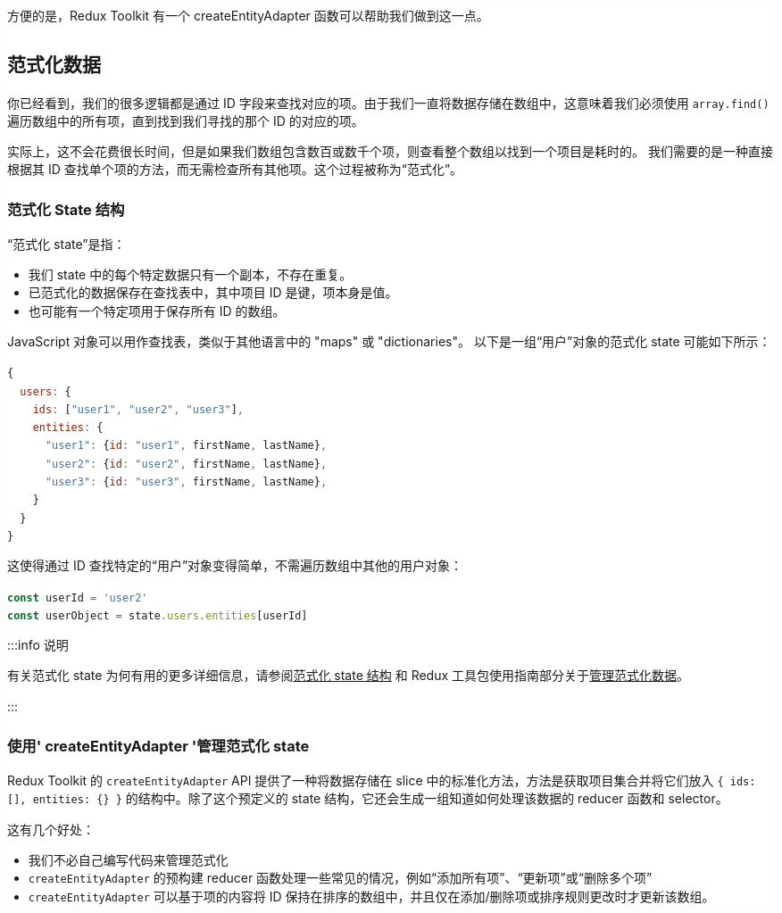 方便的是，Redux Toolkit 有一个 createEntityAdapter 函数可以帮助我们做到这一点。

## 范式化数据

你已经看到，我们的很多逻辑都是通过 ID 字段来查找对应的项。由于我们一直将数据存储在数组中，这意味着我们必须使用 `array.find()` 遍历数组中的所有项，直到找到我们寻找的那个 ID 的对应的项。

实际上，这不会花费很长时间，但是如果我们数组包含数百或数千个项，则查看整个数组以找到一个项目是耗时的。 我们需要的是一种直接根据其 ID 查找单个项的方法，而无需检查所有其他项。这个过程被称为“范式化”。

### 范式化 State 结构

“范式化 state”是指：

- 我们 state 中的每个特定数据只有一个副本，不存在重复。
- 已范式化的数据保存在查找表中，其中项目 ID 是键，项本身是值。
- 也可能有一个特定项用于保存所有 ID 的数组。

JavaScript 对象可以用作查找表，类似于其他语言中的 "maps" 或 "dictionaries"。 以下是一组“用户”对象的范式化 state 可能如下所示：

```js
{
  users: {
    ids: ["user1", "user2", "user3"],
    entities: {
      "user1": {id: "user1", firstName, lastName},
      "user2": {id: "user2", firstName, lastName},
      "user3": {id: "user3", firstName, lastName},
    }
  }
}
```

这使得通过 ID 查找特定的“用户”对象变得简单，不需遍历数组中其他的用户对象：

```js
const userId = 'user2'
const userObject = state.users.entities[userId]
```

:::info 说明

有关范式化 state 为何有用的更多详细信息，请参阅[范式化 state 结构](../../recipes/structuring-reducers/NormalizingStateShape.md) 和 Redux 工具包使用指南部分关于[管理范式化数据](https://redux-toolkit.js.org/usage/usage-guide#managing-normalized-data)。

:::

### 使用' createEntityAdapter '管理范式化 state

Redux Toolkit 的 `createEntityAdapter` API 提供了一种将数据存储在 slice 中的标准化方法，方法是获取项目集合并将它们放入 `{ ids: [], entities: {} }` 的结构中。除了这个预定义的 state 结构，它还会生成一组知道如何处理该数据的 reducer 函数和 selector。

这有几个好处：

- 我们不必自己编写代码来管理范式化
- `createEntityAdapter` 的预构建 reducer 函数处理一些常见的情况，例如“添加所有项”、“更新项”或“删除多个项”
- `createEntityAdapter` 可以基于项的内容将 ID 保持在排序的数组中，并且仅在添加/删除项或排序规则更改时才更新该数组。
